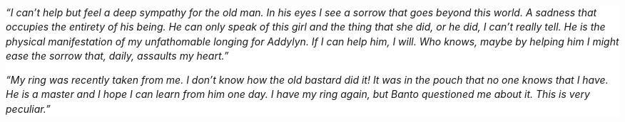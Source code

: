 *“I can’t help but feel a deep sympathy for the old man. In his eyes I see a sorrow that goes beyond this world. A sadness that occupies the entirety of his being. He can only speak of this girl and the thing that she did, or he did, I can’t really tell. He is the physical manifestation of my unfathomable longing for Addylyn. If I can help him, I will. Who knows, maybe by helping him I might ease the sorrow that, daily, assaults my heart.”*

*“My ring was recently taken from me. I don’t know how the old bastard did it! It was in the pouch that no one knows that I have. He is a master and I hope I can learn from him one day. I have my ring again, but Banto questioned me about it. This is very peculiar.”*
